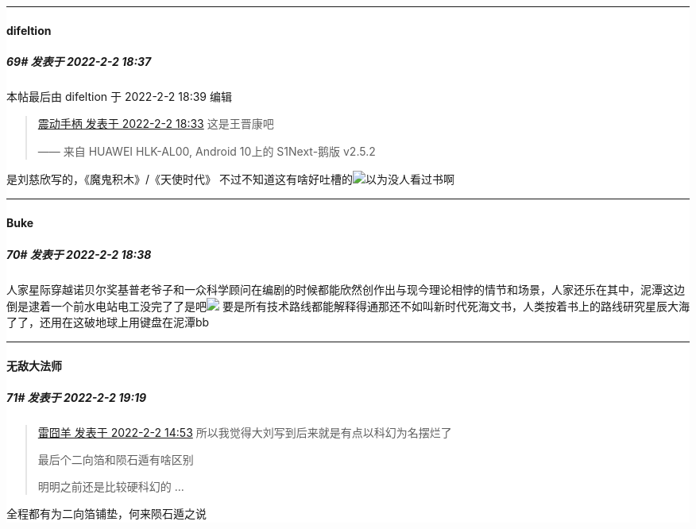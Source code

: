 *****

####  difeltion  
##### 69#       发表于 2022-2-2 18:37

 本帖最后由 difeltion 于 2022-2-2 18:39 编辑 
<blockquote><a href="httphttps://bbs.saraba1st.com/2b/forum.php?mod=redirect&amp;goto=findpost&amp;pid=54522447&amp;ptid=2050471" target="_blank">震动手柄 发表于 2022-2-2 18:33</a>
这是王晋康吧

—— 来自 HUAWEI HLK-AL00, Android 10上的 S1Next-鹅版 v2.5.2</blockquote>
是刘慈欣写的，《魔鬼积木》/《天使时代》
不过不知道这有啥好吐槽的<img src="https://static.saraba1st.com/image/smiley/face2017/002.png" referrerpolicy="no-referrer">以为没人看过书啊

*****

####  Buke  
##### 70#       发表于 2022-2-2 18:38

人家星际穿越诺贝尔奖基普老爷子和一众科学顾问在编剧的时候都能欣然创作出与现今理论相悖的情节和场景，人家还乐在其中，泥潭这边倒是逮着一个前水电站电工没完了了是吧<img src="https://static.saraba1st.com/image/smiley/face2017/037.png" referrerpolicy="no-referrer">
要是所有技术路线都能解释得通那还不如叫新时代死海文书，人类按着书上的路线研究星辰大海了了，还用在这破地球上用键盘在泥潭bb



*****

####  无敌大法师  
##### 71#       发表于 2022-2-2 19:19

<blockquote><a href="httphttps://bbs.saraba1st.com/2b/forum.php?mod=redirect&amp;goto=findpost&amp;pid=54520547&amp;ptid=2050471" target="_blank">雷囧羊 发表于 2022-2-2 14:53</a>
所以我觉得大刘写到后来就是有点以科幻为名摆烂了

最后个二向箔和陨石遁有啥区别

明明之前还是比较硬科幻的 ...</blockquote>
全程都有为二向箔铺垫，何来陨石遁之说

